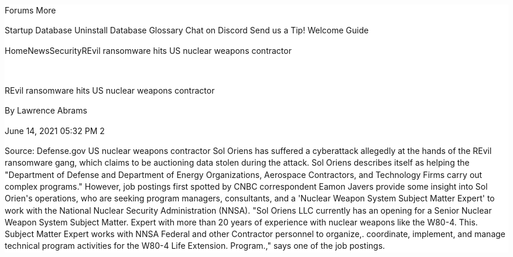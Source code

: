 






Forums
More

Startup Database
Uninstall Database
Glossary
Chat on Discord
Send us a Tip!
Welcome Guide




























HomeNewsSecurityREvil ransomware hits US nuclear weapons contractor







 














REvil ransomware hits US nuclear weapons contractor


By Lawrence Abrams


June 14, 2021
05:32 PM
2




Source: Defense.gov
US nuclear weapons contractor Sol Oriens has suffered a cyberattack allegedly at the hands of the REvil ransomware gang, which claims to be auctioning data stolen during the attack.
Sol Oriens describes itself as helping the "Department of Defense and Department of Energy Organizations, Aerospace Contractors, and Technology Firms carry out complex programs."
However, job postings first spotted by CNBC correspondent Eamon Javers provide some insight into Sol Orien's operations, who are seeking program managers, consultants, and a 'Nuclear Weapon System Subject Matter Expert' to work with the National Nuclear Security Administration (NNSA).
"Sol Oriens LLC currently has an opening for a Senior Nuclear Weapon System Subject Matter. Expert with more than 20 years of experience with nuclear weapons like the W80-4. This. Subject Matter Expert works with NNSA Federal and other Contractor personnel to organize,. coordinate, implement, and manage technical program activities for the W80-4 Life Extension. Program.," says one of the job postings.